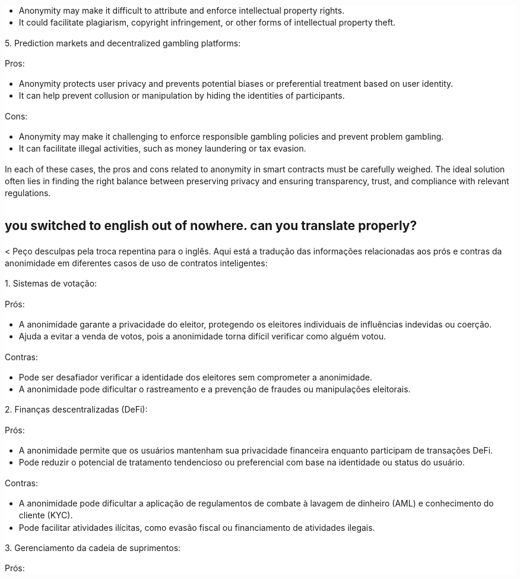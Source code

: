 - Anonymity may make it difficult to attribute and enforce intellectual property rights.
- It could facilitate plagiarism, copyright infringement, or other forms of intellectual property theft.

5\. Prediction markets and decentralized gambling platforms:

Pros:

- Anonymity protects user privacy and prevents potential biases or preferential treatment based on user identity.
- It can help prevent collusion or manipulation by hiding the identities of participants.

Cons:

- Anonymity may make it challenging to enforce responsible gambling policies and prevent problem gambling.
- It can facilitate illegal activities, such as money laundering or tax evasion.

In each of these cases, the pros and cons related to anonymity in smart contracts must be carefully weighed. The ideal solution often lies in finding the right balance between preserving privacy and ensuring transparency, trust, and compliance with relevant regulations.

## you switched to english out of nowhere. can you translate properly?

< Peço desculpas pela troca repentina para o inglês. Aqui está a tradução das informações relacionadas aos prós e contras da anonimidade em diferentes casos de uso de contratos inteligentes:

1\. Sistemas de votação:

Prós:

- A anonimidade garante a privacidade do eleitor, protegendo os eleitores individuais de influências indevidas ou coerção.
- Ajuda a evitar a venda de votos, pois a anonimidade torna difícil verificar como alguém votou.

Contras:

- Pode ser desafiador verificar a identidade dos eleitores sem comprometer a anonimidade.
- A anonimidade pode dificultar o rastreamento e a prevenção de fraudes ou manipulações eleitorais.

2\. Finanças descentralizadas (DeFi):

Prós:

- A anonimidade permite que os usuários mantenham sua privacidade financeira enquanto participam de transações DeFi.
- Pode reduzir o potencial de tratamento tendencioso ou preferencial com base na identidade ou status do usuário.

Contras:

- A anonimidade pode dificultar a aplicação de regulamentos de combate à lavagem de dinheiro (AML) e conhecimento do cliente (KYC).
- Pode facilitar atividades ilícitas, como evasão fiscal ou financiamento de atividades ilegais.

3\. Gerenciamento da cadeia de suprimentos:

Prós:
